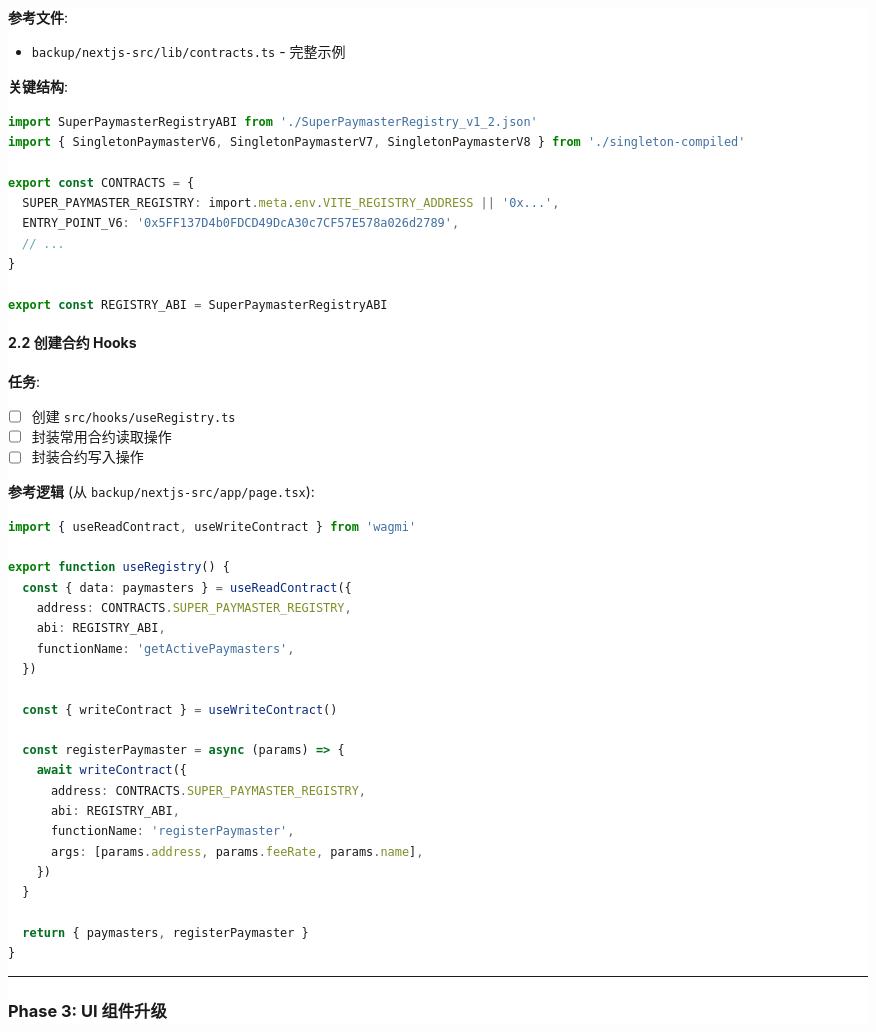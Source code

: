 **参考文件**:
- `backup/nextjs-src/lib/contracts.ts` - 完整示例

**关键结构**:
```typescript
import SuperPaymasterRegistryABI from './SuperPaymasterRegistry_v1_2.json'
import { SingletonPaymasterV6, SingletonPaymasterV7, SingletonPaymasterV8 } from './singleton-compiled'

export const CONTRACTS = {
  SUPER_PAYMASTER_REGISTRY: import.meta.env.VITE_REGISTRY_ADDRESS || '0x...',
  ENTRY_POINT_V6: '0x5FF137D4b0FDCD49DcA30c7CF57E578a026d2789',
  // ...
}

export const REGISTRY_ABI = SuperPaymasterRegistryABI
```

#### 2.2 创建合约 Hooks
**任务**:
- [ ] 创建 `src/hooks/useRegistry.ts`
- [ ] 封装常用合约读取操作
- [ ] 封装合约写入操作

**参考逻辑** (从 `backup/nextjs-src/app/page.tsx`):
```typescript
import { useReadContract, useWriteContract } from 'wagmi'

export function useRegistry() {
  const { data: paymasters } = useReadContract({
    address: CONTRACTS.SUPER_PAYMASTER_REGISTRY,
    abi: REGISTRY_ABI,
    functionName: 'getActivePaymasters',
  })

  const { writeContract } = useWriteContract()

  const registerPaymaster = async (params) => {
    await writeContract({
      address: CONTRACTS.SUPER_PAYMASTER_REGISTRY,
      abi: REGISTRY_ABI,
      functionName: 'registerPaymaster',
      args: [params.address, params.feeRate, params.name],
    })
  }

  return { paymasters, registerPaymaster }
}
```

---

### Phase 3: UI 组件升级
